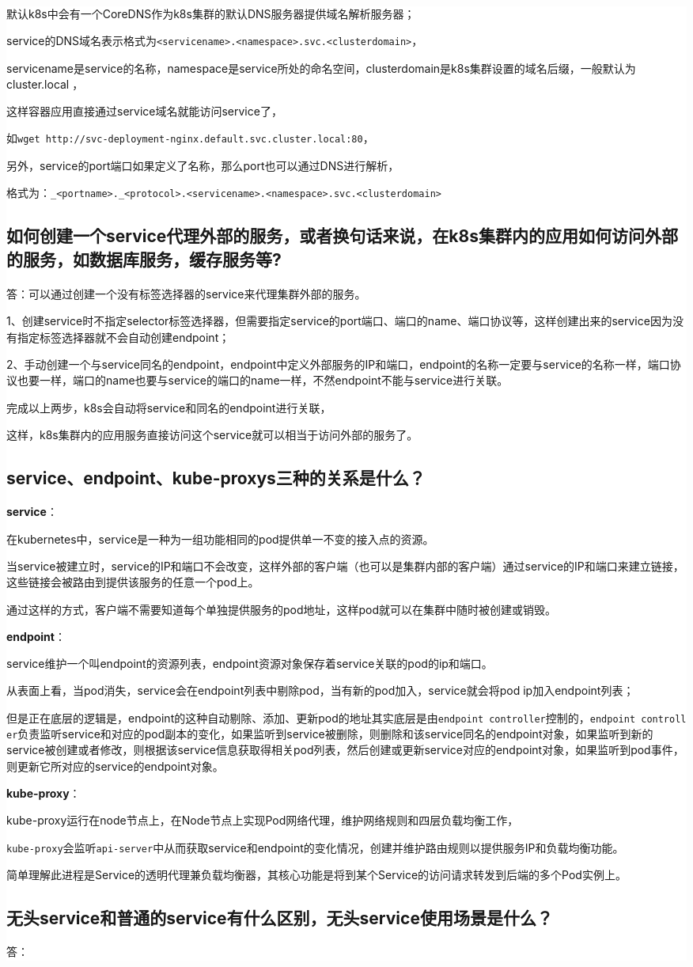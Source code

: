 默认k8s中会有一个CoreDNS作为k8s集群的默认DNS服务器提供域名解析服务器；

service的DNS域名表示格式为`<servicename>.<namespace>.svc.<clusterdomain>`，

servicename是service的名称，namespace是service所处的命名空间，clusterdomain是k8s集群设置的域名后缀，一般默认为 cluster.local ，

这样容器应用直接通过service域名就能访问service了，

如`wget http://svc-deployment-nginx.default.svc.cluster.local:80`，

另外，service的port端口如果定义了名称，那么port也可以通过DNS进行解析，

格式为：`_<portname>._<protocol>.<servicename>.<namespace>.svc.<clusterdomain>`

## 如何创建一个service代理外部的服务，或者换句话来说，在k8s集群内的应用如何访问外部的服务，如数据库服务，缓存服务等?

答：可以通过创建一个没有标签选择器的service来代理集群外部的服务。

1、创建service时不指定selector标签选择器，但需要指定service的port端口、端口的name、端口协议等，这样创建出来的service因为没有指定标签选择器就不会自动创建endpoint；

2、手动创建一个与service同名的endpoint，endpoint中定义外部服务的IP和端口，endpoint的名称一定要与service的名称一样，端口协议也要一样，端口的name也要与service的端口的name一样，不然endpoint不能与service进行关联。

完成以上两步，k8s会自动将service和同名的endpoint进行关联，

这样，k8s集群内的应用服务直接访问这个service就可以相当于访问外部的服务了。

## service、endpoint、kube-proxys三种的关系是什么？

**service**：

在kubernetes中，service是一种为一组功能相同的pod提供单一不变的接入点的资源。

当service被建立时，service的IP和端口不会改变，这样外部的客户端（也可以是集群内部的客户端）通过service的IP和端口来建立链接，这些链接会被路由到提供该服务的任意一个pod上。

通过这样的方式，客户端不需要知道每个单独提供服务的pod地址，这样pod就可以在集群中随时被创建或销毁。

**endpoint**：

service维护一个叫endpoint的资源列表，endpoint资源对象保存着service关联的pod的ip和端口。

从表面上看，当pod消失，service会在endpoint列表中剔除pod，当有新的pod加入，service就会将pod ip加入endpoint列表；

但是正在底层的逻辑是，endpoint的这种自动剔除、添加、更新pod的地址其实底层是由`endpoint controller`控制的，`endpoint controller`负责监听service和对应的pod副本的变化，如果监听到service被删除，则删除和该service同名的endpoint对象，如果监听到新的service被创建或者修改，则根据该service信息获取得相关pod列表，然后创建或更新service对应的endpoint对象，如果监听到pod事件，则更新它所对应的service的endpoint对象。

**kube-proxy**：

kube-proxy运行在node节点上，在Node节点上实现Pod网络代理，维护网络规则和四层负载均衡工作，

`kube-proxy`会监听`api-server`中从而获取service和endpoint的变化情况，创建并维护路由规则以提供服务IP和负载均衡功能。

简单理解此进程是Service的透明代理兼负载均衡器，其核心功能是将到某个Service的访问请求转发到后端的多个Pod实例上。

## 无头service和普通的service有什么区别，无头service使用场景是什么？

答：
